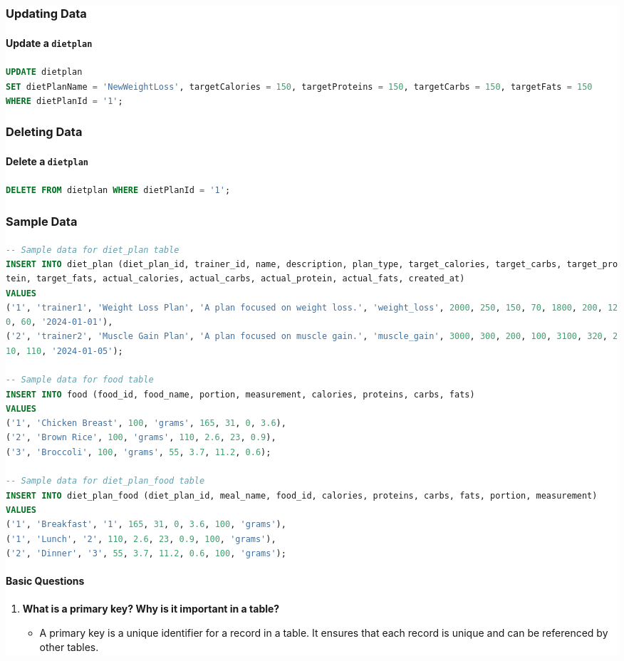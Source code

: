 ### Updating Data

#### Update a `dietplan`

```sql
UPDATE dietplan
SET dietPlanName = 'NewWeightLoss', targetCalories = 150, targetProteins = 150, targetCarbs = 150, targetFats = 150
WHERE dietPlanId = '1';
```

### Deleting Data

#### Delete a `dietplan`

```sql
DELETE FROM dietplan WHERE dietPlanId = '1';
```

### Sample Data

```sql
-- Sample data for diet_plan table
INSERT INTO diet_plan (diet_plan_id, trainer_id, name, description, plan_type, target_calories, target_carbs, target_protein, target_fats, actual_calories, actual_carbs, actual_protein, actual_fats, created_at)
VALUES
('1', 'trainer1', 'Weight Loss Plan', 'A plan focused on weight loss.', 'weight_loss', 2000, 250, 150, 70, 1800, 200, 120, 60, '2024-01-01'),
('2', 'trainer2', 'Muscle Gain Plan', 'A plan focused on muscle gain.', 'muscle_gain', 3000, 300, 200, 100, 3100, 320, 210, 110, '2024-01-05');

-- Sample data for food table
INSERT INTO food (food_id, food_name, portion, measurement, calories, proteins, carbs, fats)
VALUES
('1', 'Chicken Breast', 100, 'grams', 165, 31, 0, 3.6),
('2', 'Brown Rice', 100, 'grams', 110, 2.6, 23, 0.9),
('3', 'Broccoli', 100, 'grams', 55, 3.7, 11.2, 0.6);

-- Sample data for diet_plan_food table
INSERT INTO diet_plan_food (diet_plan_id, meal_name, food_id, calories, proteins, carbs, fats, portion, measurement)
VALUES
('1', 'Breakfast', '1', 165, 31, 0, 3.6, 100, 'grams'),
('1', 'Lunch', '2', 110, 2.6, 23, 0.9, 100, 'grams'),
('2', 'Dinner', '3', 55, 3.7, 11.2, 0.6, 100, 'grams');
```

#### Basic Questions

1. **What is a primary key? Why is it important in a table?**

   - A primary key is a unique identifier for a record in a table. It ensures that each record is unique and can be referenced by other tables.
